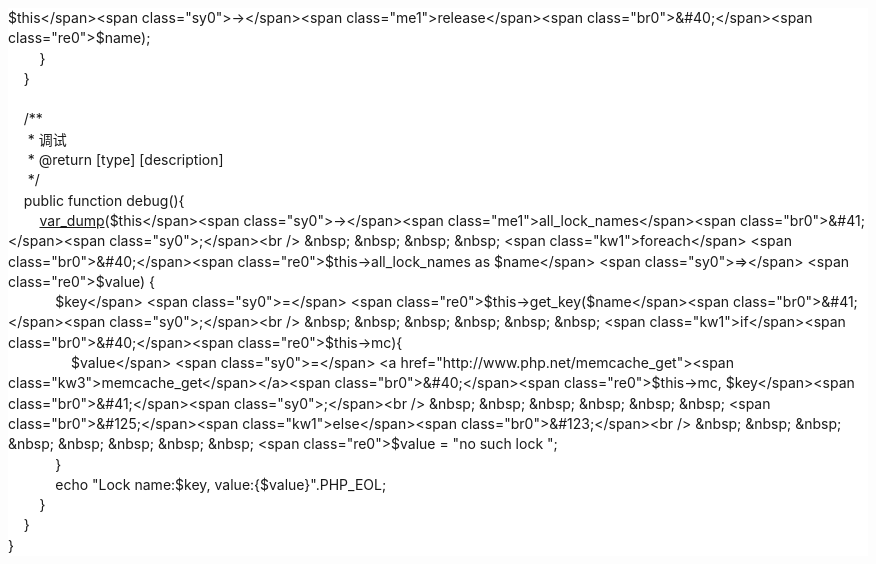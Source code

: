 <span class="re0">$this</span><span class="sy0">-></span><span class="me1">release</span><span class="br0">&#40;</span><span class="re0">$name</span><span class="br0">&#41;</span><span class="sy0">;</span><br /> &nbsp; &nbsp; &nbsp; &nbsp; <span class="br0">&#125;</span><br /> &nbsp; &nbsp; <span class="br0">&#125;</span><br /> <br /> &nbsp; &nbsp; <span class="co4">/**<br /> &nbsp; &nbsp; &nbsp;* 调试<br /> &nbsp; &nbsp; &nbsp;* @return [type] [description]<br /> &nbsp; &nbsp; &nbsp;*/</span><br /> &nbsp; &nbsp; <span class="kw2">public</span> <span class="kw2">function</span> debug<span class="br0">&#40;</span><span class="br0">&#41;</span><span class="br0">&#123;</span><br /> &nbsp; &nbsp; &nbsp; &nbsp; <a href="http://www.php.net/var_dump"><span class="kw3">var_dump</span></a><span class="br0">&#40;</span><span class="re0">$this</span><span class="sy0">-></span><span class="me1">all_lock_names</span><span class="br0">&#41;</span><span class="sy0">;</span><br /> &nbsp; &nbsp; &nbsp; &nbsp; <span class="kw1">foreach</span> <span class="br0">&#40;</span><span class="re0">$this</span><span class="sy0">-></span><span class="me1">all_lock_names</span> <span class="kw1">as</span> <span class="re0">$name</span> <span class="sy0">=></span> <span class="re0">$value</span><span class="br0">&#41;</span> <span class="br0">&#123;</span><br /> &nbsp; &nbsp; &nbsp; &nbsp; &nbsp; &nbsp; <span class="re0">$key</span> <span class="sy0">=</span> <span class="re0">$this</span><span class="sy0">-></span><span class="me1">get_key</span><span class="br0">&#40;</span><span class="re0">$name</span><span class="br0">&#41;</span><span class="sy0">;</span><br /> &nbsp; &nbsp; &nbsp; &nbsp; &nbsp; &nbsp; <span class="kw1">if</span><span class="br0">&#40;</span><span class="re0">$this</span><span class="sy0">-></span><span class="me1">mc</span><span class="br0">&#41;</span><span class="br0">&#123;</span><br /> &nbsp; &nbsp; &nbsp; &nbsp; &nbsp; &nbsp; &nbsp; &nbsp; <span class="re0">$value</span> <span class="sy0">=</span> <a href="http://www.php.net/memcache_get"><span class="kw3">memcache_get</span></a><span class="br0">&#40;</span><span class="re0">$this</span><span class="sy0">-></span><span class="me1">mc</span><span class="sy0">,</span> <span class="re0">$key</span><span class="br0">&#41;</span><span class="sy0">;</span><br /> &nbsp; &nbsp; &nbsp; &nbsp; &nbsp; &nbsp; <span class="br0">&#125;</span><span class="kw1">else</span><span class="br0">&#123;</span><br /> &nbsp; &nbsp; &nbsp; &nbsp; &nbsp; &nbsp; &nbsp; &nbsp; <span class="re0">$value</span> <span class="sy0">=</span> <span class="st0">"no such lock "</span><span class="sy0">;</span><br /> &nbsp; &nbsp; &nbsp; &nbsp; &nbsp; &nbsp; <span class="br0">&#125;</span><br /> &nbsp; &nbsp; &nbsp; &nbsp; &nbsp; &nbsp; <span class="kw1">echo</span> <span class="st0">"Lock name:<span class="es4">$key</span>, value:<span class="es4">{$value}</span>"</span><span class="sy0">.</span>PHP_EOL<span class="sy0">;</span><br /> &nbsp; &nbsp; &nbsp; &nbsp; <span class="br0">&#125;</span><br /> &nbsp; &nbsp; <span class="br0">&#125;</span><br /> <span class="br0">&#125;</span>
        </div>
      </td>
    </tr>
  </table>
</div>
